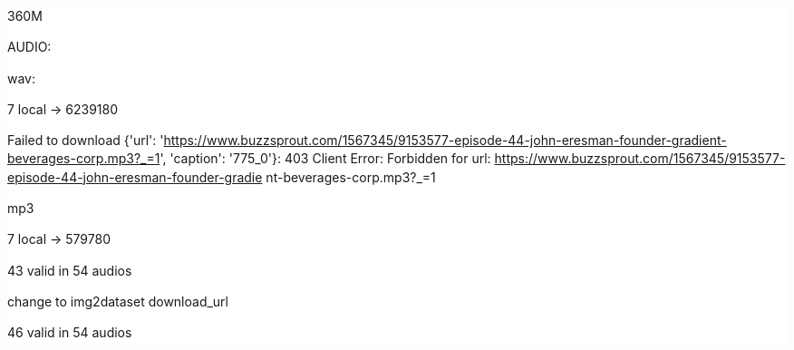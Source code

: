 360M


AUDIO:

wav:

7 local -> 6239180


Failed to download {'url': 'https://www.buzzsprout.com/1567345/9153577-episode-44-john-eresman-founder-gradient-beverages-corp.mp3?_=1', 'caption': '775_0'}: 403 Client Error: Forbidden for url: https://www.buzzsprout.com/1567345/9153577-episode-44-john-eresman-founder-gradie
nt-beverages-corp.mp3?_=1

mp3

7 local -> 579780

43 valid in 54 audios

change to img2dataset download_url

46 valid in 54 audios







